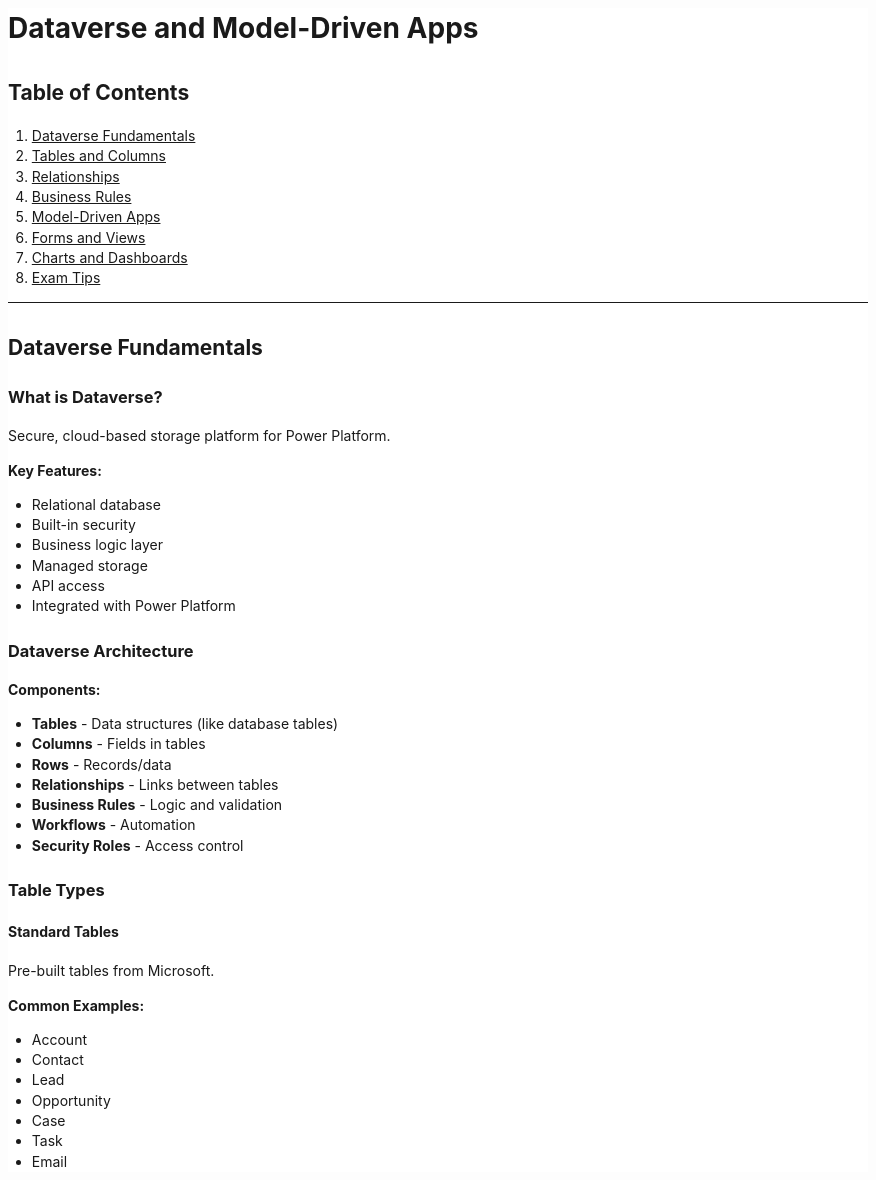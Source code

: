 # Dataverse and Model-Driven Apps

## Table of Contents
1. [Dataverse Fundamentals](#dataverse-fundamentals)
2. [Tables and Columns](#tables-and-columns)
3. [Relationships](#relationships)
4. [Business Rules](#business-rules)
5. [Model-Driven Apps](#model-driven-apps)
6. [Forms and Views](#forms-and-views)
7. [Charts and Dashboards](#charts-and-dashboards)
8. [Exam Tips](#exam-tips)

---

## Dataverse Fundamentals

### What is Dataverse?
Secure, cloud-based storage platform for Power Platform.

**Key Features:**
- Relational database
- Built-in security
- Business logic layer
- Managed storage
- API access
- Integrated with Power Platform

### Dataverse Architecture

**Components:**
- **Tables** - Data structures (like database tables)
- **Columns** - Fields in tables
- **Rows** - Records/data
- **Relationships** - Links between tables
- **Business Rules** - Logic and validation
- **Workflows** - Automation
- **Security Roles** - Access control

### Table Types

#### Standard Tables
Pre-built tables from Microsoft.

**Common Examples:**
- Account
- Contact
- Lead
- Opportunity
- Case
- Task
- Email
